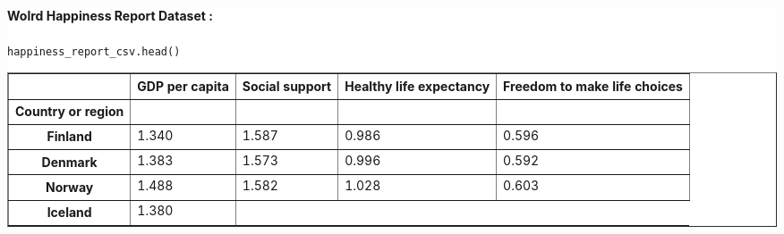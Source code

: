 

#### Wolrd Happiness Report Dataset :


```python
happiness_report_csv.head()
```




<div>
<style scoped>
    .dataframe tbody tr th:only-of-type {
        vertical-align: middle;
    }

    .dataframe tbody tr th {
        vertical-align: top;
    }

    .dataframe thead th {
        text-align: right;
    }
</style>
<table border="1" class="dataframe">
  <thead>
    <tr style="text-align: right;">
      <th></th>
      <th>GDP per capita</th>
      <th>Social support</th>
      <th>Healthy life expectancy</th>
      <th>Freedom to make life choices</th>
    </tr>
    <tr>
      <th>Country or region</th>
      <th></th>
      <th></th>
      <th></th>
      <th></th>
    </tr>
  </thead>
  <tbody>
    <tr>
      <th>Finland</th>
      <td>1.340</td>
      <td>1.587</td>
      <td>0.986</td>
      <td>0.596</td>
    </tr>
    <tr>
      <th>Denmark</th>
      <td>1.383</td>
      <td>1.573</td>
      <td>0.996</td>
      <td>0.592</td>
    </tr>
    <tr>
      <th>Norway</th>
      <td>1.488</td>
      <td>1.582</td>
      <td>1.028</td>
      <td>0.603</td>
    </tr>
    <tr>
      <th>Iceland</th>
      <td>1.380</td>